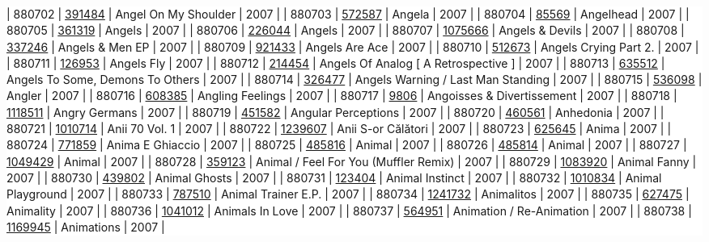 | 880702 | [391484](https://www.discogs.com/master/391484) | Angel On My Shoulder | 2007 |
| 880703 | [572587](https://www.discogs.com/master/572587) | Angela | 2007 |
| 880704 | [85569](https://www.discogs.com/master/85569) | Angelhead | 2007 |
| 880705 | [361319](https://www.discogs.com/master/361319) | Angels | 2007 |
| 880706 | [226044](https://www.discogs.com/master/226044) | Angels | 2007 |
| 880707 | [1075666](https://www.discogs.com/master/1075666) | Angels & Devils | 2007 |
| 880708 | [337246](https://www.discogs.com/master/337246) | Angels & Men EP | 2007 |
| 880709 | [921433](https://www.discogs.com/master/921433) | Angels Are Ace | 2007 |
| 880710 | [512673](https://www.discogs.com/master/512673) | Angels Crying Part 2. | 2007 |
| 880711 | [126953](https://www.discogs.com/master/126953) | Angels Fly | 2007 |
| 880712 | [214454](https://www.discogs.com/master/214454) | Angels Of Analog [ A Retrospective ] | 2007 |
| 880713 | [635512](https://www.discogs.com/master/635512) | Angels To Some, Demons To Others | 2007 |
| 880714 | [326477](https://www.discogs.com/master/326477) | Angels Warning / Last Man Standing | 2007 |
| 880715 | [536098](https://www.discogs.com/master/536098) | Angler | 2007 |
| 880716 | [608385](https://www.discogs.com/master/608385) | Angling Feelings | 2007 |
| 880717 | [9806](https://www.discogs.com/master/9806) | Angoisses & Divertissement | 2007 |
| 880718 | [1118511](https://www.discogs.com/master/1118511) | Angry Germans | 2007 |
| 880719 | [451582](https://www.discogs.com/master/451582) | Angular Perceptions | 2007 |
| 880720 | [460561](https://www.discogs.com/master/460561) | Anhedonia | 2007 |
| 880721 | [1010714](https://www.discogs.com/master/1010714) | Anii 70 Vol. 1 | 2007 |
| 880722 | [1239607](https://www.discogs.com/master/1239607) | Anii S-or Călători | 2007 |
| 880723 | [625645](https://www.discogs.com/master/625645) | Anima | 2007 |
| 880724 | [771859](https://www.discogs.com/master/771859) | Anima E Ghiaccio | 2007 |
| 880725 | [485816](https://www.discogs.com/master/485816) | Animal | 2007 |
| 880726 | [485814](https://www.discogs.com/master/485814) | Animal | 2007 |
| 880727 | [1049429](https://www.discogs.com/master/1049429) | Animal | 2007 |
| 880728 | [359123](https://www.discogs.com/master/359123) | Animal / Feel For You (Muffler Remix) | 2007 |
| 880729 | [1083920](https://www.discogs.com/master/1083920) | Animal Fanny | 2007 |
| 880730 | [439802](https://www.discogs.com/master/439802) | Animal Ghosts | 2007 |
| 880731 | [123404](https://www.discogs.com/master/123404) | Animal Instinct | 2007 |
| 880732 | [1010834](https://www.discogs.com/master/1010834) | Animal Playground | 2007 |
| 880733 | [787510](https://www.discogs.com/master/787510) | Animal Trainer E.P. | 2007 |
| 880734 | [1241732](https://www.discogs.com/master/1241732) | Animalitos | 2007 |
| 880735 | [627475](https://www.discogs.com/master/627475) | Animality | 2007 |
| 880736 | [1041012](https://www.discogs.com/master/1041012) | Animals In Love | 2007 |
| 880737 | [564951](https://www.discogs.com/master/564951) | Animation / Re-Animation | 2007 |
| 880738 | [1169945](https://www.discogs.com/master/1169945) | Animations | 2007 |